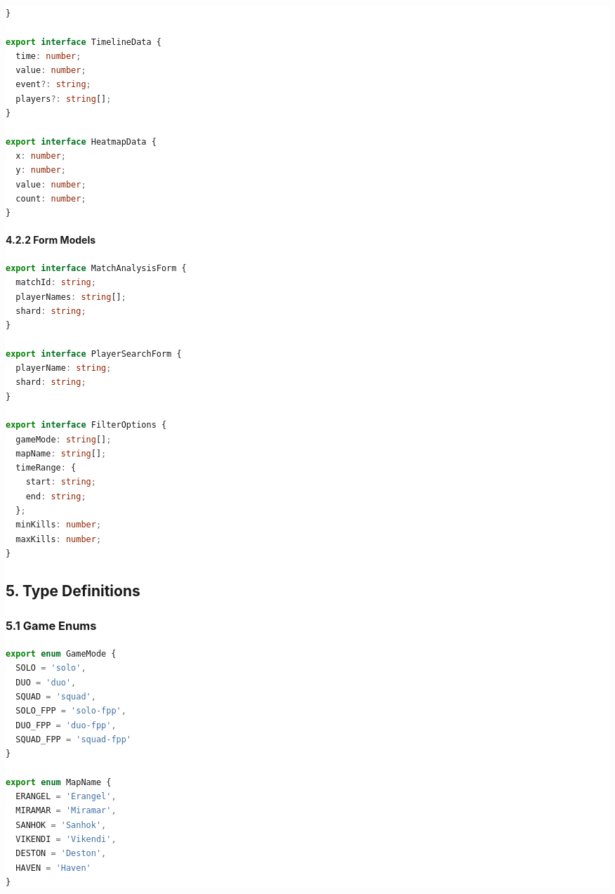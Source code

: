 ```typescript
}

export interface TimelineData {
  time: number;
  value: number;
  event?: string;
  players?: string[];
}

export interface HeatmapData {
  x: number;
  y: number;
  value: number;
  count: number;
}
```

#### 4.2.2 Form Models
```typescript
export interface MatchAnalysisForm {
  matchId: string;
  playerNames: string[];
  shard: string;
}

export interface PlayerSearchForm {
  playerName: string;
  shard: string;
}

export interface FilterOptions {
  gameMode: string[];
  mapName: string[];
  timeRange: {
    start: string;
    end: string;
  };
  minKills: number;
  maxKills: number;
}
```

## 5. Type Definitions

### 5.1 Game Enums
```typescript
export enum GameMode {
  SOLO = 'solo',
  DUO = 'duo',
  SQUAD = 'squad',
  SOLO_FPP = 'solo-fpp',
  DUO_FPP = 'duo-fpp',
  SQUAD_FPP = 'squad-fpp'
}

export enum MapName {
  ERANGEL = 'Erangel',
  MIRAMAR = 'Miramar',
  SANHOK = 'Sanhok',
  VIKENDI = 'Vikendi',
  DESTON = 'Deston',
  HAVEN = 'Haven'
}
```